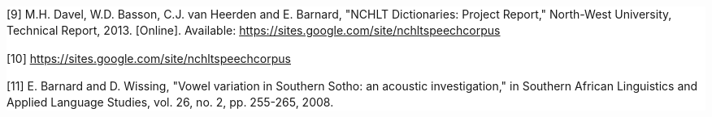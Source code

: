 [9] M.H. Davel, W.D. Basson, C.J. van Heerden and E. Barnard, "NCHLT
    Dictionaries: Project Report," North-West University, Technical
    Report, 2013. [Online]. Available:
    https://sites.google.com/site/nchltspeechcorpus

[10] https://sites.google.com/site/nchltspeechcorpus

[11] E. Barnard and D. Wissing, "Vowel variation in Southern Sotho: an
     acoustic investigation," in Southern African Linguistics and
     Applied Language Studies, vol. 26, no. 2, pp. 255-265, 2008.
